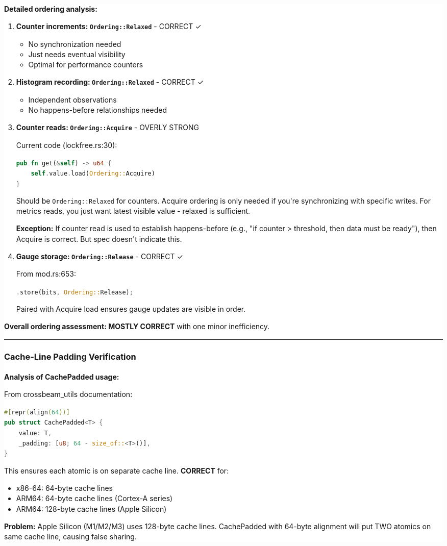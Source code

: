 **Detailed ordering analysis:**

1. **Counter increments: `Ordering::Relaxed`** - CORRECT ✓
   - No synchronization needed
   - Just needs eventual visibility
   - Optimal for performance counters

2. **Histogram recording: `Ordering::Relaxed`** - CORRECT ✓
   - Independent observations
   - No happens-before relationships needed

3. **Counter reads: `Ordering::Acquire`** - OVERLY STRONG

   Current code (lockfree.rs:30):
   ```rust
   pub fn get(&self) -> u64 {
       self.value.load(Ordering::Acquire)
   }
   ```

   Should be `Ordering::Relaxed` for counters. Acquire ordering is only needed if you're synchronizing with specific writes. For metrics reads, you just want latest visible value - relaxed is sufficient.

   **Exception:** If counter read is used to establish happens-before (e.g., "if counter > threshold, then data must be ready"), then Acquire is correct. But spec doesn't indicate this.

4. **Gauge storage: `Ordering::Release`** - CORRECT ✓

   From mod.rs:653:
   ```rust
   .store(bits, Ordering::Release);
   ```

   Paired with Acquire load ensures gauge updates are visible in order.

**Overall ordering assessment: MOSTLY CORRECT** with one minor inefficiency.

---

### Cache-Line Padding Verification

**Analysis of CachePadded usage:**

From crossbeam_utils documentation:
```rust
#[repr(align(64))]
pub struct CachePadded<T> {
    value: T,
    _padding: [u8; 64 - size_of::<T>()],
}
```

This ensures each atomic is on separate cache line. **CORRECT** for:
- x86-64: 64-byte cache lines
- ARM64: 64-byte cache lines (Cortex-A series)
- ARM64: 128-byte cache lines (Apple Silicon)

**Problem:** Apple Silicon (M1/M2/M3) uses 128-byte cache lines. CachePadded<T> with 64-byte alignment will put TWO atomics on same cache line, causing false sharing.
